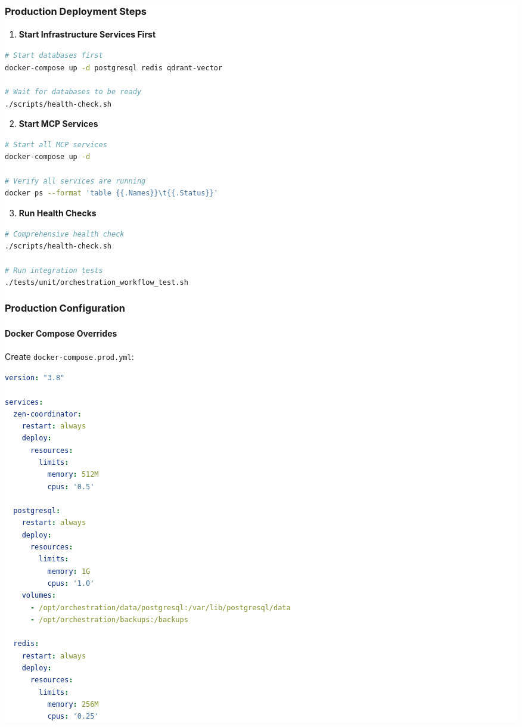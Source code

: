 ### Production Deployment Steps

1. **Start Infrastructure Services First**
```bash
# Start databases first
docker-compose up -d postgresql redis qdrant-vector

# Wait for databases to be ready
./scripts/health-check.sh
```

2. **Start MCP Services**
```bash
# Start all MCP services
docker-compose up -d

# Verify all services are running
docker ps --format 'table {{.Names}}\t{{.Status}}'
```

3. **Run Health Checks**
```bash
# Comprehensive health check
./scripts/health-check.sh

# Run integration tests
./tests/unit/orchestration_workflow_test.sh
```

### Production Configuration

#### Docker Compose Overrides
Create `docker-compose.prod.yml`:
```yaml
version: "3.8"

services:
  zen-coordinator:
    restart: always
    deploy:
      resources:
        limits:
          memory: 512M
          cpus: '0.5'

  postgresql:
    restart: always
    deploy:
      resources:
        limits:
          memory: 1G
          cpus: '1.0'
    volumes:
      - /opt/orchestration/data/postgresql:/var/lib/postgresql/data
      - /opt/orchestration/backups:/backups

  redis:
    restart: always
    deploy:
      resources:
        limits:
          memory: 256M
          cpus: '0.25'
```
